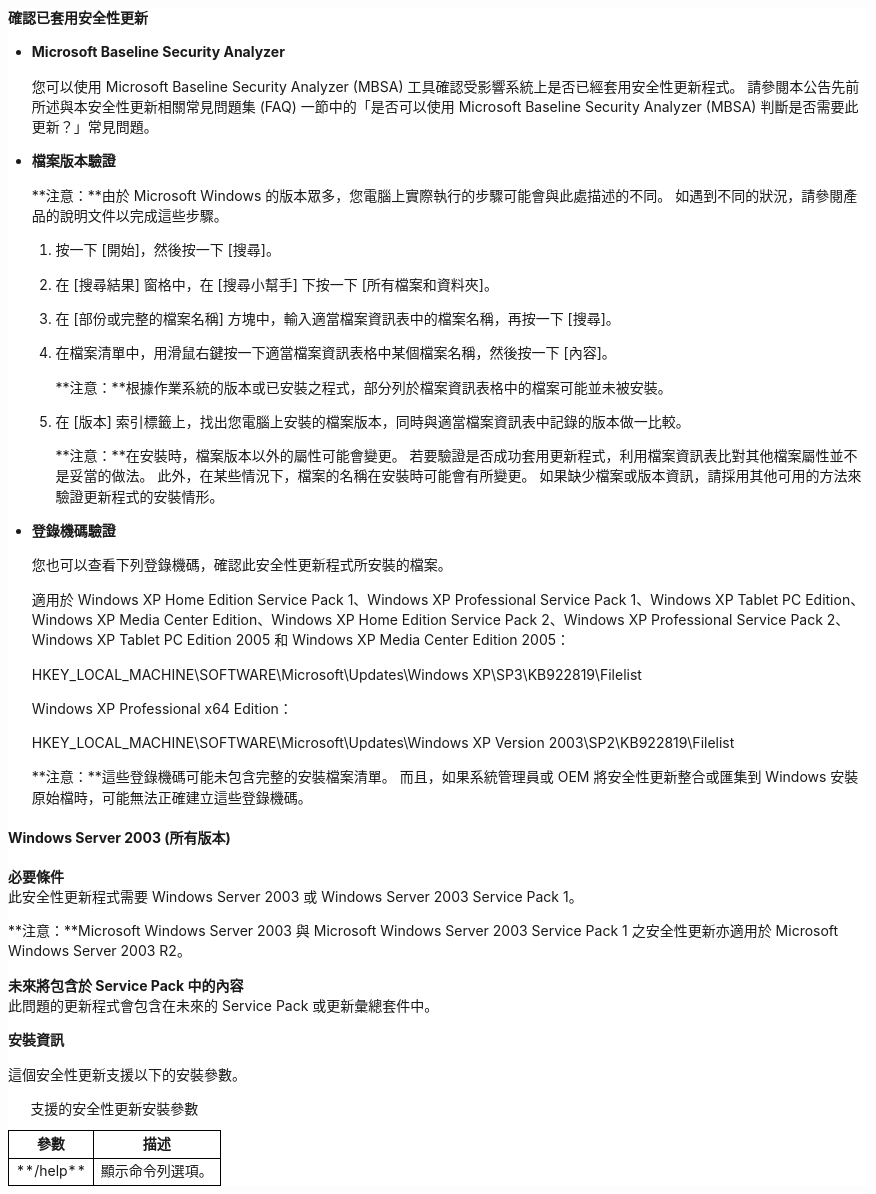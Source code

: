 **確認已套用安全性更新**

-   **Microsoft Baseline Security Analyzer**

    您可以使用 Microsoft Baseline Security Analyzer (MBSA) 工具確認受影響系統上是否已經套用安全性更新程式。 請參閱本公告先前所述與本安全性更新相關常見問題集 (FAQ) 一節中的「是否可以使用 Microsoft Baseline Security Analyzer (MBSA) 判斷是否需要此更新？」常見問題。

-   **檔案版本驗證**

    **注意：**由於 Microsoft Windows 的版本眾多，您電腦上實際執行的步驟可能會與此處描述的不同。 如遇到不同的狀況，請參閱產品的說明文件以完成這些步驟。

    1.  按一下 \[開始\]，然後按一下 \[搜尋\]。
    2.  在 \[搜尋結果\] 窗格中，在 \[搜尋小幫手\] 下按一下 \[所有檔案和資料夾\]。
    3.  在 \[部份或完整的檔案名稱\] 方塊中，輸入適當檔案資訊表中的檔案名稱，再按一下 \[搜尋\]。
    4.  在檔案清單中，用滑鼠右鍵按一下適當檔案資訊表格中某個檔案名稱，然後按一下 \[內容\]。  

        **注意：**根據作業系統的版本或已安裝之程式，部分列於檔案資訊表格中的檔案可能並未被安裝。
    5.  在 \[版本\] 索引標籤上，找出您電腦上安裝的檔案版本，同時與適當檔案資訊表中記錄的版本做一比較。  

        **注意：**在安裝時，檔案版本以外的屬性可能會變更。 若要驗證是否成功套用更新程式，利用檔案資訊表比對其他檔案屬性並不是妥當的做法。 此外，在某些情況下，檔案的名稱在安裝時可能會有所變更。 如果缺少檔案或版本資訊，請採用其他可用的方法來驗證更新程式的安裝情形。

-   **登錄機碼驗證**

    您也可以查看下列登錄機碼，確認此安全性更新程式所安裝的檔案。

    適用於 Windows XP Home Edition Service Pack 1、Windows XP Professional Service Pack 1、Windows XP Tablet PC Edition、Windows XP Media Center Edition、Windows XP Home Edition Service Pack 2、Windows XP Professional Service Pack 2、Windows XP Tablet PC Edition 2005 和 Windows XP Media Center Edition 2005：

    HKEY\_LOCAL\_MACHINE\\SOFTWARE\\Microsoft\\Updates\\Windows XP\\SP3\\KB922819\\Filelist

    Windows XP Professional x64 Edition：

    HKEY\_LOCAL\_MACHINE\\SOFTWARE\\Microsoft\\Updates\\Windows XP Version 2003\\SP2\\KB922819\\Filelist

    **注意：**這些登錄機碼可能未包含完整的安裝檔案清單。 而且，如果系統管理員或 OEM 將安全性更新整合或匯集到 Windows 安裝原始檔時，可能無法正確建立這些登錄機碼。

#### Windows Server 2003 (所有版本)

**必要條件**  
此安全性更新程式需要 Windows Server 2003 或 Windows Server 2003 Service Pack 1。

**注意：**Microsoft Windows Server 2003 與 Microsoft Windows Server 2003 Service Pack 1 之安全性更新亦適用於 Microsoft Windows Server 2003 R2。

**未來將包含於 Service Pack 中的內容**  
此問題的更新程式會包含在未來的 Service Pack 或更新彙總套件中。

**安裝資訊**

這個安全性更新支援以下的安裝參數。

<table class="dataTable">
<caption>
支援的安全性更新安裝參數
</caption>
<tr class="thead">
<th style="border:1px solid black;" >
參數
</th>
<th style="border:1px solid black;" >
描述
</th>
</tr>
<tr>
<td style="border:1px solid black;">
**/help**
</td>
<td style="border:1px solid black;">
顯示命令列選項。
</td>